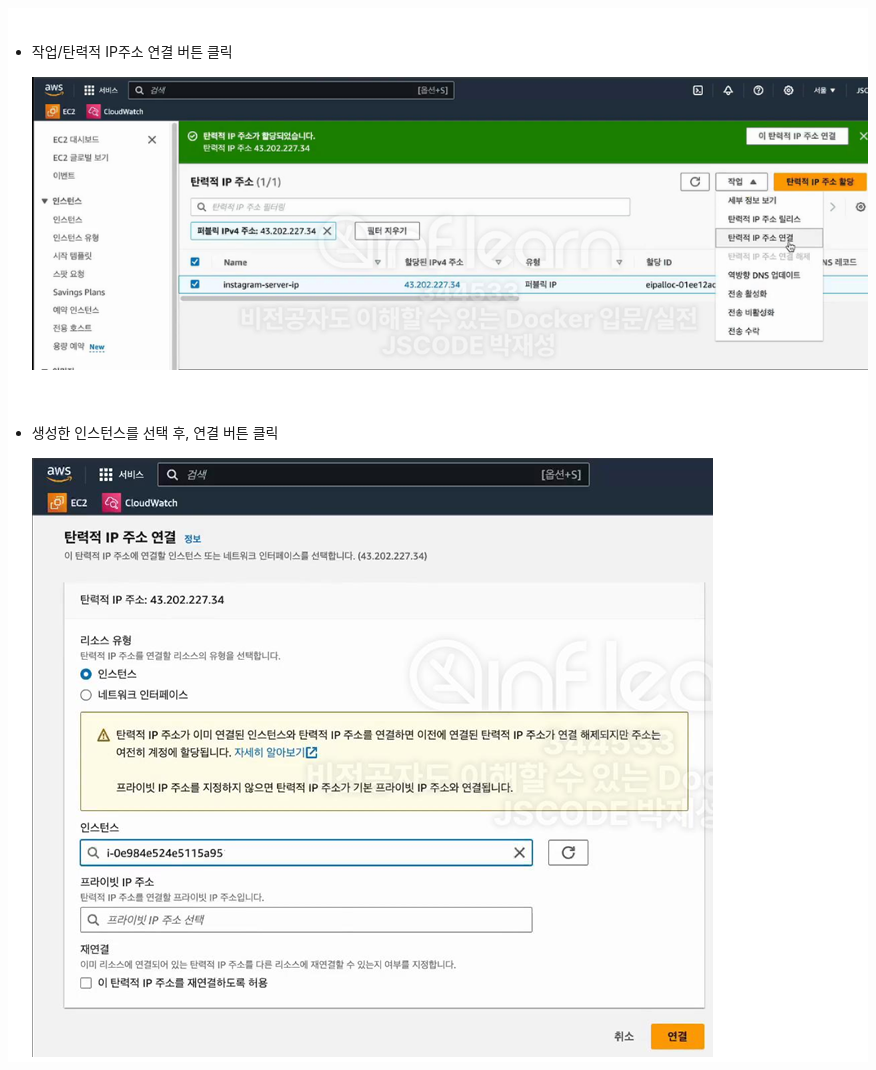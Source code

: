 <br>

- 작업/탄력적 IP주소 연결 버튼 클릭

    ![alt text](image-97.png)

<br>

- 생성한 인스턴스를 선택 후, 연결 버튼 클릭

    ![alt text](image-101.png)
